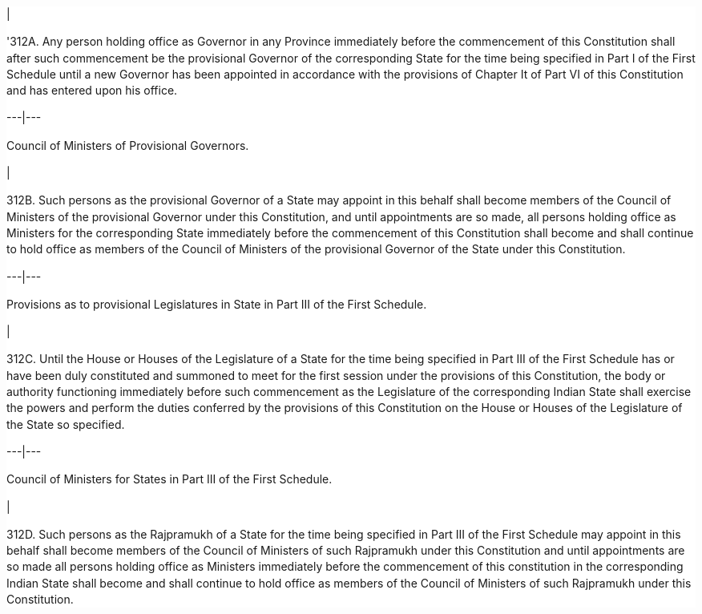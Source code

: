 |

'312A.  Any person holding office as Governor in any Province immediately
before the commencement of this Constitution shall after such commencement be
the provisional Governor of the corresponding State for the time being
specified in Part I of the First Schedule until a new Governor has been
appointed in accordance with the provisions of Chapter It of Part VI of this
Constitution and has entered upon his office.  
  
---|---  
  


Council of Ministers of Provisional Governors.

|

312B. Such persons as the provisional Governor of a State may appoint in this
behalf shall become members of the Council of Ministers of the provisional
Governor under this Constitution, and until appointments are so made, all
persons holding office as Ministers for the corresponding State immediately
before the commencement of this Constitution shall become and shall continue
to hold office as members of the Council of Ministers of the provisional
Governor of the State under this Constitution.  
  
---|---  
  


Provisions as to provisional Legislatures in State in Part III of the First
Schedule.

|

312C.  Until the House or Houses of the Legislature of a State for the time
being specified in Part III of the First Schedule has or have been duly
constituted and summoned to meet for the first session under the provisions of
this Constitution, the body or authority functioning immediately before such
commencement as the Legislature of the corresponding Indian State shall
exercise the powers and perform the duties conferred by the provisions of this
Constitution on the House or Houses of the Legislature of the State so
specified.  
  
---|---  
  


Council of Ministers for States in Part III of the First Schedule.

|

312D.  Such persons as the Rajpramukh of a State for the time being specified
in Part III of the First Schedule may appoint in this behalf shall become
members of the Council of Ministers of such Rajpramukh under this Constitution
and until appointments are so made all persons holding office as Ministers
immediately before the commencement of this constitution in the corresponding
Indian State shall become and shall continue to hold office as members of the
Council of Ministers of such Rajpramukh under this Constitution.  
  